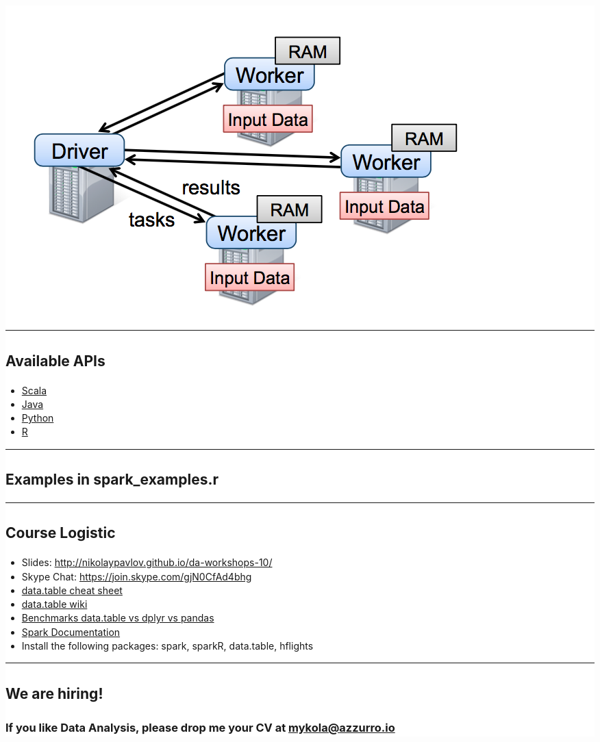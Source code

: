 ![Spark Runtime](assets/img/spark-runtime.png)

---
## Available APIs

* [Scala](https://spark.apache.org/docs/latest/api/scala/index.html#org.apache.spark.package)
* [Java](https://spark.apache.org/docs/latest/api/java/index.html)
* [Python](https://spark.apache.org/docs/latest/api/python/index.html)
* [R](https://spark.apache.org/docs/latest/api/R/index.html)

---
## Examples in spark_examples.r


---
## Course Logistic

* Slides: http://nikolaypavlov.github.io/da-workshops-10/
* Skype Chat: https://join.skype.com/gjN0CfAd4bhg
* [data.table cheat sheet](https://s3.amazonaws.com/assets.datacamp.com/img/blog/data+table+cheat+sheet.pdf)
* [data.table wiki](https://github.com/Rdatatable/data.table/wiki/Getting-started)
* [Benchmarks data.table vs dplyr vs pandas](https://github.com/Rdatatable/data.table/wiki/Benchmarks-%3A-Grouping)
* [Spark Documentation](http://spark.apache.org/docs/latest/)
* Install the following packages: spark, sparkR, data.table, hflights

---
## We are hiring! 

### If you like Data Analysis, please drop me your CV at mykola@azzurro.io
